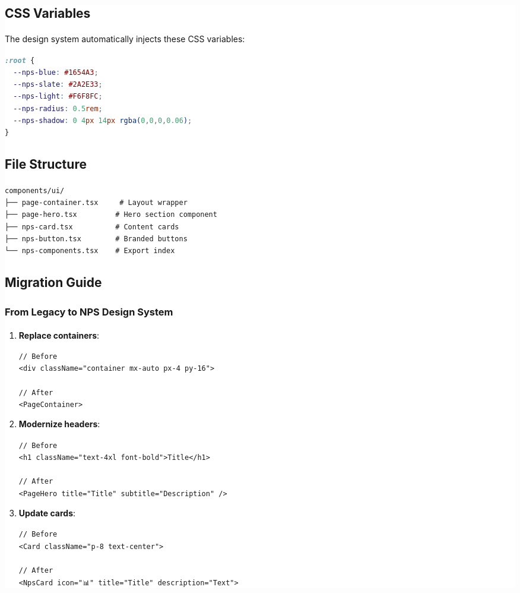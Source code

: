 ## CSS Variables

The design system automatically injects these CSS variables:

```css
:root {
  --nps-blue: #1654A3;
  --nps-slate: #2A2E33;
  --nps-light: #F6F8FC;
  --nps-radius: 0.5rem;
  --nps-shadow: 0 4px 14px rgba(0,0,0,0.06);
}
```

## File Structure

```
components/ui/
├── page-container.tsx     # Layout wrapper
├── page-hero.tsx         # Hero section component  
├── nps-card.tsx          # Content cards
├── nps-button.tsx        # Branded buttons
└── nps-components.tsx    # Export index
```

## Migration Guide

### From Legacy to NPS Design System

1. **Replace containers**:
   ```tsx
   // Before
   <div className="container mx-auto px-4 py-16">
   
   // After  
   <PageContainer>
   ```

2. **Modernize headers**:
   ```tsx
   // Before
   <h1 className="text-4xl font-bold">Title</h1>
   
   // After
   <PageHero title="Title" subtitle="Description" />
   ```

3. **Update cards**:
   ```tsx
   // Before
   <Card className="p-8 text-center">
   
   // After
   <NpsCard icon="📊" title="Title" description="Text">
   ```
